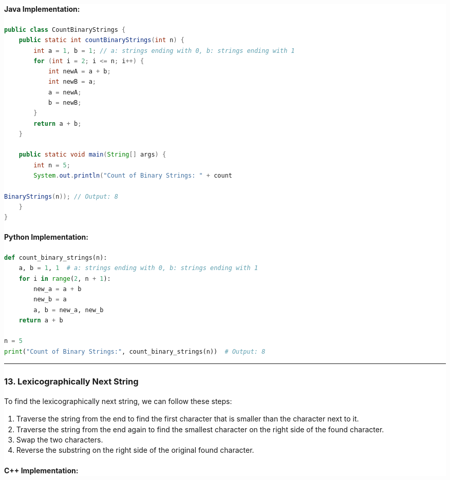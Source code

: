#### Java Implementation:

```java
public class CountBinaryStrings {
    public static int countBinaryStrings(int n) {
        int a = 1, b = 1; // a: strings ending with 0, b: strings ending with 1
        for (int i = 2; i <= n; i++) {
            int newA = a + b;
            int newB = a;
            a = newA;
            b = newB;
        }
        return a + b;
    }

    public static void main(String[] args) {
        int n = 5;
        System.out.println("Count of Binary Strings: " + count

BinaryStrings(n)); // Output: 8
    }
}
```

#### Python Implementation:

```python
def count_binary_strings(n):
    a, b = 1, 1  # a: strings ending with 0, b: strings ending with 1
    for i in range(2, n + 1):
        new_a = a + b
        new_b = a
        a, b = new_a, new_b
    return a + b

n = 5
print("Count of Binary Strings:", count_binary_strings(n))  # Output: 8
```

---

### 13. Lexicographically Next String

To find the lexicographically next string, we can follow these steps:

1. Traverse the string from the end to find the first character that is smaller than the character next to it.
2. Traverse the string from the end again to find the smallest character on the right side of the found character.
3. Swap the two characters.
4. Reverse the substring on the right side of the original found character.

#### C++ Implementation:
